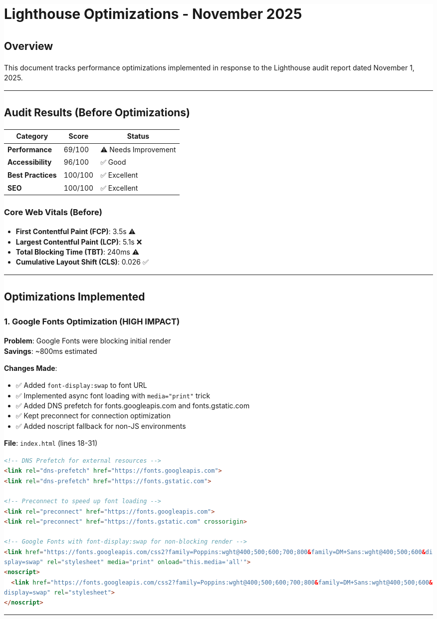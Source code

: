 # Lighthouse Optimizations - November 2025

## Overview
This document tracks performance optimizations implemented in response to the Lighthouse audit report dated November 1, 2025.

---

## Audit Results (Before Optimizations)

| Category | Score | Status |
|----------|-------|--------|
| **Performance** | 69/100 | ⚠️ Needs Improvement |
| **Accessibility** | 96/100 | ✅ Good |
| **Best Practices** | 100/100 | ✅ Excellent |
| **SEO** | 100/100 | ✅ Excellent |

### Core Web Vitals (Before)
- **First Contentful Paint (FCP)**: 3.5s ⚠️
- **Largest Contentful Paint (LCP)**: 5.1s ❌
- **Total Blocking Time (TBT)**: 240ms ⚠️
- **Cumulative Layout Shift (CLS)**: 0.026 ✅

---

## Optimizations Implemented

### 1. Google Fonts Optimization (HIGH IMPACT)
**Problem**: Google Fonts were blocking initial render  
**Savings**: ~800ms estimated

**Changes Made**:
- ✅ Added `font-display:swap` to font URL
- ✅ Implemented async font loading with `media="print"` trick
- ✅ Added DNS prefetch for fonts.googleapis.com and fonts.gstatic.com
- ✅ Kept preconnect for connection optimization
- ✅ Added noscript fallback for non-JS environments

**File**: `index.html` (lines 18-31)

```html
<!-- DNS Prefetch for external resources -->
<link rel="dns-prefetch" href="https://fonts.googleapis.com">
<link rel="dns-prefetch" href="https://fonts.gstatic.com">

<!-- Preconnect to speed up font loading -->
<link rel="preconnect" href="https://fonts.googleapis.com">
<link rel="preconnect" href="https://fonts.gstatic.com" crossorigin>

<!-- Google Fonts with font-display:swap for non-blocking render -->
<link href="https://fonts.googleapis.com/css2?family=Poppins:wght@400;500;600;700;800&family=DM+Sans:wght@400;500;600&display=swap" rel="stylesheet" media="print" onload="this.media='all'">
<noscript>
  <link href="https://fonts.googleapis.com/css2?family=Poppins:wght@400;500;600;700;800&family=DM+Sans:wght@400;500;600&display=swap" rel="stylesheet">
</noscript>
```

---